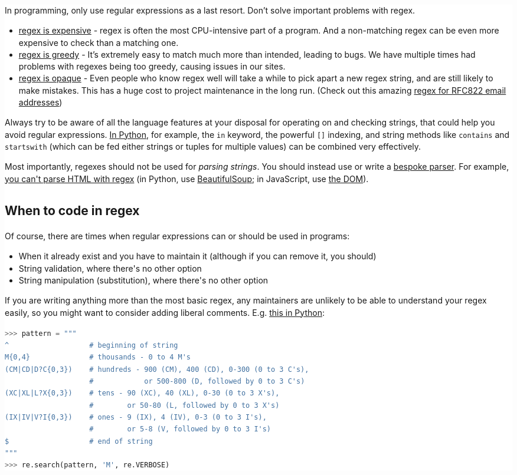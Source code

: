 In programming, only use regular expressions as a last resort. Don’t solve important problems with regex.



*   [regex is expensive](https://www.loggly.com/blog/regexes-the-bad-better-best/) - regex is often the most CPU-intensive part of a program. And a non-matching regex can be even more expensive to check than a matching one.
*   [regex is greedy](https://github.com/canonical-web-and-design/ubuntu.com/issues/9028#issuecomment-760859952) - It’s extremely easy to match much more than intended, leading to bugs. We have multiple times had problems with regexes being too greedy, causing issues in our sites.
*   [regex is opaque](https://blog.codinghorror.com/regular-expressions-now-you-have-two-problems/) - Even people who know regex well will take a while to pick apart a new regex string, and are still likely to make mistakes. This has a huge cost to project maintenance in the long run. (Check out this amazing [regex for RFC822 email addresses](https://blog.codinghorror.com/regex-use-vs-regex-abuse/))

Always try to be aware of all the language features at your disposal for operating on and checking strings, that could help you avoid regular expressions. [In Python](https://www.codecademy.com/learn/learn-python-3/modules/learn-python3-strings/cheatsheet), for example, the `in` keyword, the powerful `[]` indexing, and string methods like `contains` and `startswith` (which can be fed either strings or tuples for multiple values) can be combined very effectively.

Most importantly, regexes should not be used for _parsing_ _strings_. You should instead use or write a [bespoke parser](https://medium.com/the-mighty-programmer/what-is-parsing-4012f997d265). For example, [you can't parse HTML with regex](https://stackoverflow.com/a/1732454) (in Python, use [BeautifulSoup](https://pypi.org/project/beautifulsoup4/); in JavaScript, use [the DOM](https://developer.mozilla.org/en-US/docs/Web/API/Document_Object_Model/Introduction)).


## When to code in regex

Of course, there are times when regular expressions can or should be used in programs:



*   When it already exist and you have to maintain it (although if you can remove it, you should)
*   String validation, where there's no other option
*   String manipulation (substitution), where there's no other option

If you are writing anything more than the most basic regex, any maintainers are unlikely to be able to understand your regex easily, so you might want to consider adding liberal comments. E.g. [this in Python](https://softwareengineering.stackexchange.com/questions/178355/commenting-regular-expressions):

``` python
>>> pattern = """
^                   # beginning of string
M{0,4}              # thousands - 0 to 4 M's
(CM|CD|D?C{0,3})    # hundreds - 900 (CM), 400 (CD), 0-300 (0 to 3 C's),
                    #            or 500-800 (D, followed by 0 to 3 C's)
(XC|XL|L?X{0,3})    # tens - 90 (XC), 40 (XL), 0-30 (0 to 3 X's),
                    #        or 50-80 (L, followed by 0 to 3 X's)
(IX|IV|V?I{0,3})    # ones - 9 (IX), 4 (IV), 0-3 (0 to 3 I's),
                    #        or 5-8 (V, followed by 0 to 3 I's)
$                   # end of string
"""
>>> re.search(pattern, 'M', re.VERBOSE) 
```

